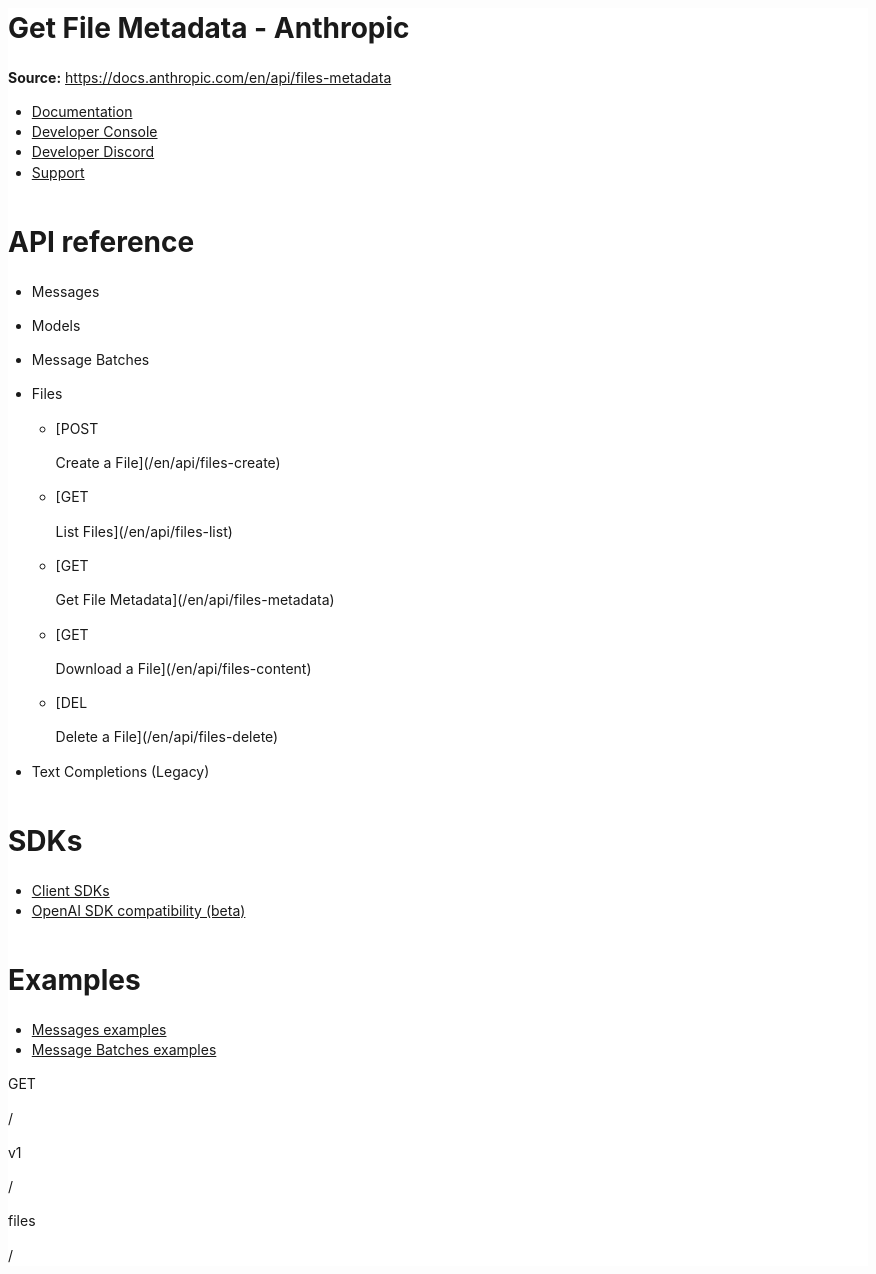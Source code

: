 # Get File Metadata - Anthropic

**Source:** https://docs.anthropic.com/en/api/files-metadata

- [Documentation](/en/home)
- [Developer Console](https://console.anthropic.com/)
- [Developer Discord](https://www.anthropic.com/discord)
- [Support](https://support.anthropic.com/)

# API reference

* Messages
* Models
* Message Batches
* Files

  + [POST

    Create a File](/en/api/files-create)
  + [GET

    List Files](/en/api/files-list)
  + [GET

    Get File Metadata](/en/api/files-metadata)
  + [GET

    Download a File](/en/api/files-content)
  + [DEL

    Delete a File](/en/api/files-delete)
* Text Completions (Legacy)

# SDKs

* [Client SDKs](/en/api/client-sdks)
* [OpenAI SDK compatibility (beta)](/en/api/openai-sdk)

# Examples

* [Messages examples](/en/api/messages-examples)
* [Message Batches examples](/en/api/messages-batch-examples)

GET

/

v1

/

files

/
